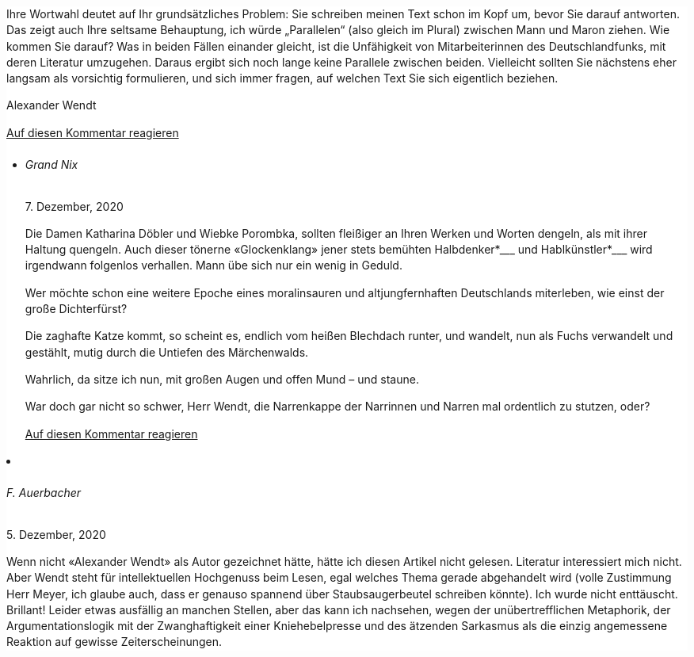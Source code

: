 Ihre Wortwahl deutet auf Ihr grundsätzliches Problem: Sie schreiben meinen Text schon im Kopf um, bevor Sie darauf antworten. Das zeigt auch Ihre seltsame Behauptung, ich würde „Parallelen“ (also gleich im Plural) zwischen Mann und Maron ziehen. Wie kommen Sie darauf? Was in beiden Fällen einander gleicht, ist die Unfähigkeit von Mitarbeiterinnen des Deutschlandfunks, mit deren Literatur umzugehen. Daraus ergibt sich noch lange keine Parallele zwischen beiden. Vielleicht sollten Sie nächstens eher langsam als vorsichtig formulieren, und sich immer fragen, auf welchen Text Sie sich eigentlich beziehen. 

Alexander Wendt

<a rel="nofollow" class="comment-reply-link" href="#comment-96528" data-commentid="96528" data-postid="12533" data-belowelement="comment-96528" data-respondelement="respond" data-replyto="Antworte auf Publico" aria-label="Antworte auf Publico">Auf diesen Kommentar reagieren</a> 


<ul class="children">
<li class="comment even depth-3 clearfix" id="li-comment-96719">
<h6 class="author">Grand Nix</h6> <span class="date">7. Dezember, 2020</span>



Die Damen Katharina Döbler und Wiebke Porombka, sollten fleißiger an Ihren Werken und Worten dengeln, als mit ihrer Haltung quengeln. Auch dieser tönerne «Glockenklang» jener stets bemühten Halbdenker*___ und Hablkünstler*___ wird irgendwann folgenlos verhallen. Mann übe sich nur ein wenig in Geduld. 

Wer möchte schon eine weitere Epoche eines moralinsauren und altjungfernhaften Deutschlands miterleben, wie einst der große Dichterfürst?

Die zaghafte Katze kommt, so scheint es, endlich vom heißen Blechdach runter, und wandelt, nun als Fuchs verwandelt und gestählt, mutig durch die Untiefen des Märchenwalds. 

Wahrlich, da sitze ich nun, mit großen Augen und offen Mund &#8211; und staune. 

War doch gar nicht so schwer, Herr Wendt, die Narrenkappe der Narrinnen und Narren mal ordentlich zu stutzen, oder?

<a rel="nofollow" class="comment-reply-link" href="#comment-96719" data-commentid="96719" data-postid="12533" data-belowelement="comment-96719" data-respondelement="respond" data-replyto="Antworte auf Grand Nix" aria-label="Antworte auf Grand Nix">Auf diesen Kommentar reagieren</a> 


</li>
</ul>
</li>
</ul>
</li>
<li class="comment odd alt thread-odd thread-alt depth-1 clearfix" id="li-comment-96322">
<h6 class="author">F. Auerbacher</h6> <span class="date">5. Dezember, 2020</span>



Wenn nicht «Alexander Wendt» als Autor gezeichnet hätte, hätte ich diesen Artikel nicht gelesen. Literatur interessiert mich nicht. Aber Wendt steht für intellektuellen Hochgenuss beim Lesen, egal welches Thema gerade abgehandelt wird (volle Zustimmung Herr Meyer, ich glaube auch, dass er genauso spannend über Staubsaugerbeutel schreiben könnte). Ich wurde nicht enttäuscht. Brillant! Leider etwas ausfällig an manchen Stellen, aber das kann ich nachsehen, wegen der unübertrefflichen Metaphorik, der Argumentationslogik mit der Zwanghaftigkeit einer Kniehebelpresse und des ätzenden Sarkasmus als die einzig angemessene Reaktion auf gewisse Zeiterscheinungen.
